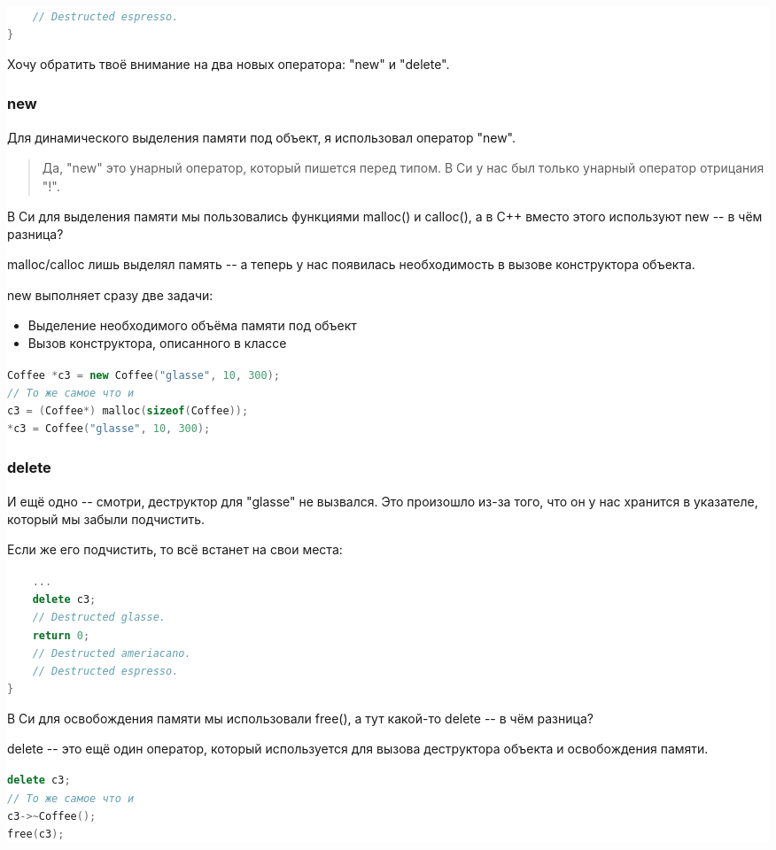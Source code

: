 ```cpp
	// Destructed espresso.
}
```

Хочу обратить твоё внимание на два новых оператора: "new" и "delete".

### new

Для динамического выделения памяти под объект, я использовал оператор "new".

> Да, "new" это унарный оператор, который пишется перед типом. В Си у нас был только унарный оператор отрицания "!".

В Си для выделения памяти мы пользовались функциями malloc() и calloc(), а в C++ вместо этого используют new -- в чём разница?

malloc/calloc лишь выделял память -- а теперь у нас появилась необходимость в вызове конструктора объекта.

new выполняет сразу две задачи:

* Выделение необходимого объёма памяти под объект
* Вызов конструктора, описанного в классе

```cpp
Coffee *c3 = new Coffee("glasse", 10, 300);
// То же самое что и
c3 = (Coffee*) malloc(sizeof(Coffee));
*c3 = Coffee("glasse", 10, 300);
```

### delete

И ещё одно -- смотри, деструктор для "glasse" не вызвался. Это произошло из-за того, что он у нас хранится в указателе, который мы забыли подчистить.

Если же его подчистить, то всё встанет на свои места:

```cpp
	...
	delete c3;
	// Destructed glasse.
	return 0;
	// Destructed ameriacano.
	// Destructed espresso.
}
```

В Си для освобождения памяти мы использовали free(), а тут какой-то delete -- в чём разница?

delete -- это ещё один оператор, который используется для вызова деструктора объекта и освобождения памяти.

```cpp
delete c3;
// То же самое что и
c3->~Coffee();
free(c3);
```
